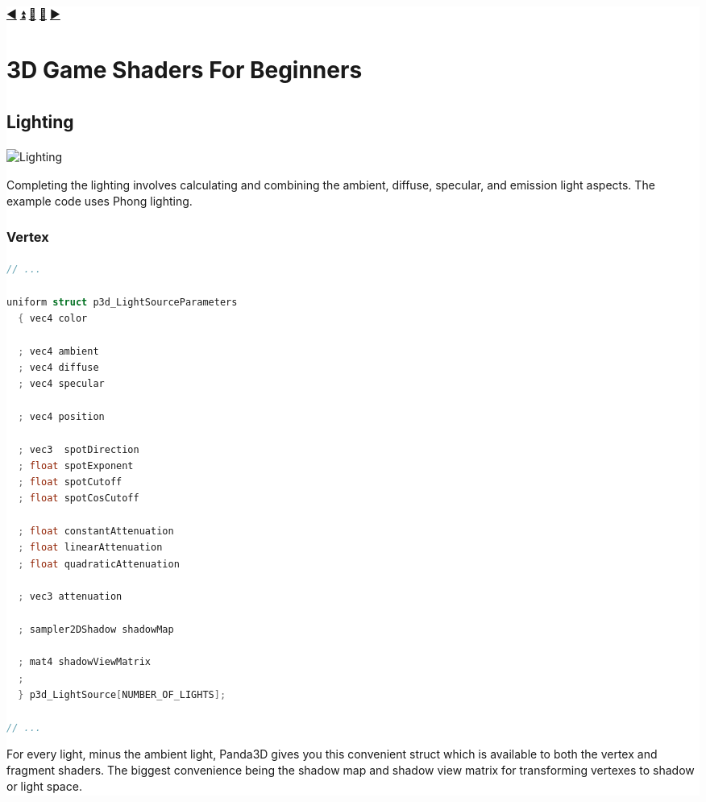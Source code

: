 [:arrow_backward:](texturing.md)
[:arrow_double_up:](../README.md)
[:arrow_up_small:](#)
[:arrow_down_small:](#copyright)
[:arrow_forward:](normal-mapping.md)

# 3D Game Shaders For Beginners

## Lighting

![Lighting](https://i.imgur.com/1SJ5EPM.gif)

Completing the lighting involves calculating and combining the ambient, diffuse, specular, and emission light aspects.
The example code uses Phong lighting.

### Vertex

```c
// ...

uniform struct p3d_LightSourceParameters
  { vec4 color

  ; vec4 ambient
  ; vec4 diffuse
  ; vec4 specular

  ; vec4 position

  ; vec3  spotDirection
  ; float spotExponent
  ; float spotCutoff
  ; float spotCosCutoff

  ; float constantAttenuation
  ; float linearAttenuation
  ; float quadraticAttenuation

  ; vec3 attenuation

  ; sampler2DShadow shadowMap

  ; mat4 shadowViewMatrix
  ;
  } p3d_LightSource[NUMBER_OF_LIGHTS];

// ...
```

For every light, minus the ambient light, Panda3D gives you this convenient
struct which is available to both the vertex and fragment shaders.
The biggest convenience being the shadow map and shadow view matrix for transforming vertexes to shadow or light space.
